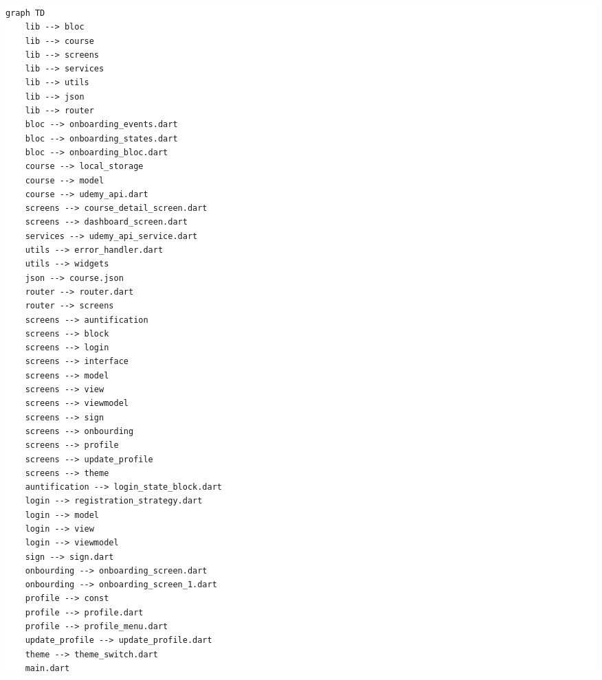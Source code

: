 ```mermaid
graph TD
    lib --> bloc
    lib --> course
    lib --> screens
    lib --> services
    lib --> utils
    lib --> json
    lib --> router
    bloc --> onboarding_events.dart
    bloc --> onboarding_states.dart
    bloc --> onboarding_bloc.dart
    course --> local_storage
    course --> model
    course --> udemy_api.dart
    screens --> course_detail_screen.dart
    screens --> dashboard_screen.dart
    services --> udemy_api_service.dart
    utils --> error_handler.dart
    utils --> widgets
    json --> course.json
    router --> router.dart
    router --> screens
    screens --> auntification
    screens --> block
    screens --> login
    screens --> interface
    screens --> model
    screens --> view
    screens --> viewmodel
    screens --> sign
    screens --> onbourding
    screens --> profile
    screens --> update_profile
    screens --> theme
    auntification --> login_state_block.dart
    login --> registration_strategy.dart
    login --> model
    login --> view
    login --> viewmodel
    sign --> sign.dart
    onbourding --> onboarding_screen.dart
    onbourding --> onboarding_screen_1.dart
    profile --> const
    profile --> profile.dart
    profile --> profile_menu.dart
    update_profile --> update_profile.dart
    theme --> theme_switch.dart
    main.dart

```
